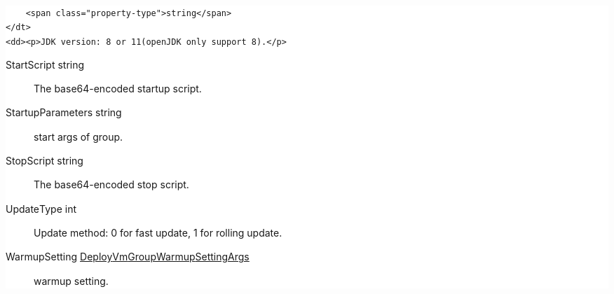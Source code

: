         <span class="property-type">string</span>
    </dt>
    <dd><p>JDK version: 8 or 11(openJDK only support 8).</p>
</dd><dt class="property-optional property-replacement"
            title="Optional">
        <span id="startscript_go">
<a data-swiftype-name="resource-property" data-swiftype-type="text" href="#startscript_go" style="color: inherit; text-decoration: inherit;">Start<wbr>Script</a>
</span>
        <span class="property-indicator"></span>
        <span class="property-type">string</span>
    </dt>
    <dd><p>The base64-encoded startup script.</p>
</dd><dt class="property-optional property-replacement"
            title="Optional">
        <span id="startupparameters_go">
<a data-swiftype-name="resource-property" data-swiftype-type="text" href="#startupparameters_go" style="color: inherit; text-decoration: inherit;">Startup<wbr>Parameters</a>
</span>
        <span class="property-indicator"></span>
        <span class="property-type">string</span>
    </dt>
    <dd><p>start args of group.</p>
</dd><dt class="property-optional property-replacement"
            title="Optional">
        <span id="stopscript_go">
<a data-swiftype-name="resource-property" data-swiftype-type="text" href="#stopscript_go" style="color: inherit; text-decoration: inherit;">Stop<wbr>Script</a>
</span>
        <span class="property-indicator"></span>
        <span class="property-type">string</span>
    </dt>
    <dd><p>The base64-encoded stop script.</p>
</dd><dt class="property-optional property-replacement"
            title="Optional">
        <span id="updatetype_go">
<a data-swiftype-name="resource-property" data-swiftype-type="text" href="#updatetype_go" style="color: inherit; text-decoration: inherit;">Update<wbr>Type</a>
</span>
        <span class="property-indicator"></span>
        <span class="property-type">int</span>
    </dt>
    <dd><p>Update method: 0 for fast update, 1 for rolling update.</p>
</dd><dt class="property-optional property-replacement"
            title="Optional">
        <span id="warmupsetting_go">
<a data-swiftype-name="resource-property" data-swiftype-type="text" href="#warmupsetting_go" style="color: inherit; text-decoration: inherit;">Warmup<wbr>Setting</a>
</span>
        <span class="property-indicator"></span>
        <span class="property-type"><a href="#deployvmgroupwarmupsetting">Deploy<wbr>Vm<wbr>Group<wbr>Warmup<wbr>Setting<wbr>Args</a></span>
    </dt>
    <dd><p>warmup setting.</p>
</dd></dl>
</pulumi-choosable>
</div>
